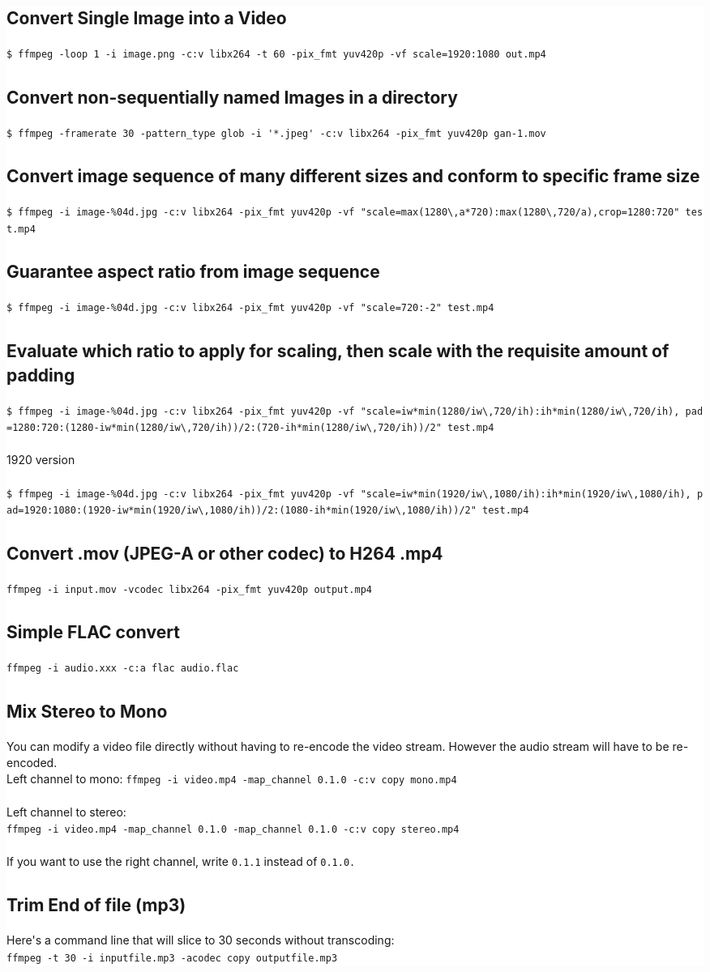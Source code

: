 ## Convert Single Image into a Video
`$ ffmpeg -loop 1 -i image.png -c:v libx264 -t 60 -pix_fmt yuv420p -vf scale=1920:1080 out.mp4`<br>

## Convert non-sequentially named Images in a directory 
`$ ffmpeg -framerate 30 -pattern_type glob -i '*.jpeg' -c:v libx264 -pix_fmt yuv420p gan-1.mov`<br>

## Convert image sequence of many different sizes and conform to specific frame size
`$ ffmpeg -i image-%04d.jpg -c:v libx264 -pix_fmt yuv420p -vf "scale=max(1280\,a*720):max(1280\,720/a),crop=1280:720" test.mp4`

## Guarantee aspect ratio from image sequence
`$ ffmpeg -i image-%04d.jpg -c:v libx264 -pix_fmt yuv420p -vf "scale=720:-2" test.mp4`

## Evaluate which ratio to apply for scaling, then scale with the requisite amount of padding
`$ ffmpeg -i image-%04d.jpg -c:v libx264 -pix_fmt yuv420p -vf "scale=iw*min(1280/iw\,720/ih):ih*min(1280/iw\,720/ih), pad=1280:720:(1280-iw*min(1280/iw\,720/ih))/2:(720-ih*min(1280/iw\,720/ih))/2" test.mp4`
<br>
<br>
1920 version<br>
<br>
`$ ffmpeg -i image-%04d.jpg -c:v libx264 -pix_fmt yuv420p -vf "scale=iw*min(1920/iw\,1080/ih):ih*min(1920/iw\,1080/ih), pad=1920:1080:(1920-iw*min(1920/iw\,1080/ih))/2:(1080-ih*min(1920/iw\,1080/ih))/2" test.mp4`

## Convert .mov (JPEG-A or other codec) to H264 .mp4
`ffmpeg -i input.mov -vcodec libx264 -pix_fmt yuv420p output.mp4`<br>

## Simple FLAC convert
`ffmpeg -i audio.xxx -c:a flac audio.flac`

## Mix Stereo to Mono
You can modify a video file directly without having to re-encode the video stream. However the audio stream will have to be re-encoded.
<br>
Left channel to mono:
`ffmpeg -i video.mp4 -map_channel 0.1.0 -c:v copy mono.mp4`<br>
<br>
Left channel to stereo:<br>
`ffmpeg -i video.mp4 -map_channel 0.1.0 -map_channel 0.1.0 -c:v copy stereo.mp4`<br>
<br>
If you want to use the right channel, write `0.1.1` instead of `0.1.0.`

## Trim End of file (mp3)
Here's a command line that will slice to 30 seconds without transcoding:
<br>
`ffmpeg -t 30 -i inputfile.mp3 -acodec copy outputfile.mp3`
<br>
